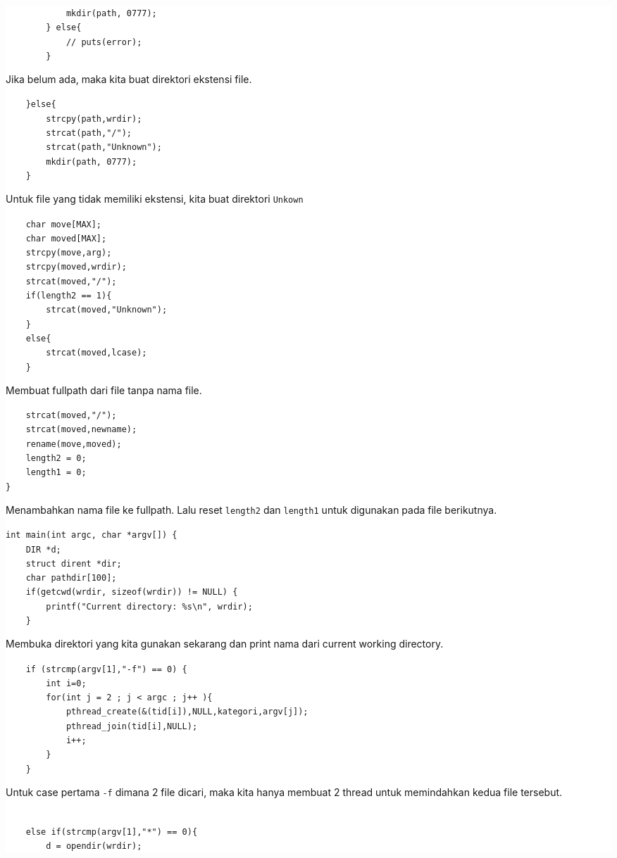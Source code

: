 ```
            mkdir(path, 0777);
        } else{
            // puts(error);
        }
```
Jika belum ada, maka kita buat direktori ekstensi file.
```
    }else{
        strcpy(path,wrdir);
        strcat(path,"/");
        strcat(path,"Unknown");
        mkdir(path, 0777);
    }
```
Untuk file yang tidak memiliki ekstensi, kita buat direktori `Unkown`
```
    char move[MAX];
    char moved[MAX];
    strcpy(move,arg);
    strcpy(moved,wrdir);
    strcat(moved,"/");
    if(length2 == 1){
        strcat(moved,"Unknown");
    }
    else{
        strcat(moved,lcase);
    }
```
Membuat fullpath dari file tanpa nama file.
```
    strcat(moved,"/");
    strcat(moved,newname);
    rename(move,moved);
    length2 = 0;
    length1 = 0;
}
```
Menambahkan nama file ke fullpath. Lalu reset `length2` dan `length1` untuk digunakan pada file berikutnya.
```
int main(int argc, char *argv[]) {
    DIR *d;
    struct dirent *dir;
    char pathdir[100];
    if(getcwd(wrdir, sizeof(wrdir)) != NULL) {
        printf("Current directory: %s\n", wrdir);
    } 
```
Membuka direktori yang kita gunakan sekarang dan print nama dari current working directory.  
```
    if (strcmp(argv[1],"-f") == 0) {
        int i=0;
        for(int j = 2 ; j < argc ; j++ ){
            pthread_create(&(tid[i]),NULL,kategori,argv[j]);
            pthread_join(tid[i],NULL);
            i++;
        }
    }
```
Untuk case pertama `-f` dimana 2 file dicari, maka kita hanya membuat 2 thread untuk memindahkan kedua file tersebut.
```
     
    else if(strcmp(argv[1],"*") == 0){
        d = opendir(wrdir);
```